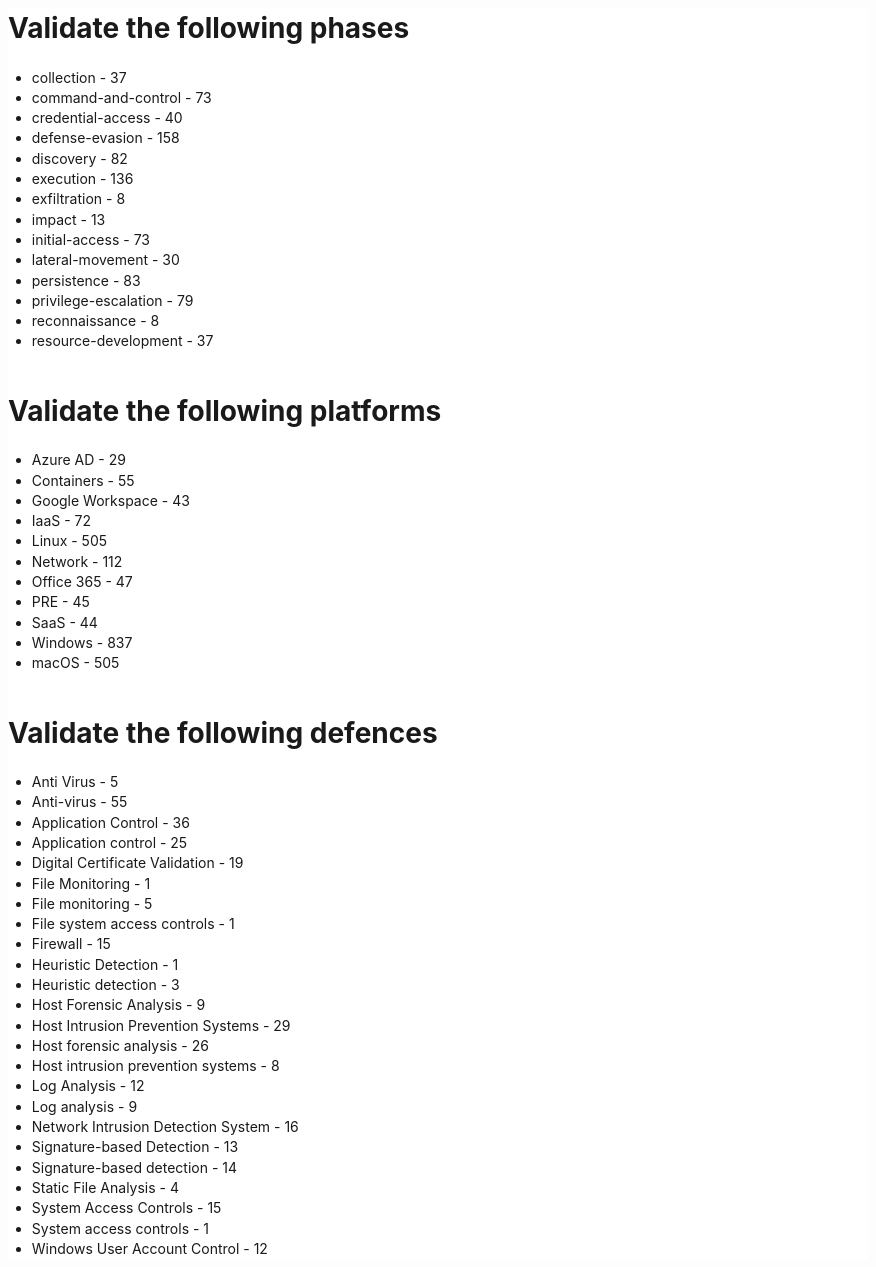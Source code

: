 # Validate the following phases

* collection - 37
* command-and-control - 73
* credential-access - 40
* defense-evasion - 158
* discovery - 82
* execution - 136
* exfiltration - 8
* impact - 13
* initial-access - 73
* lateral-movement - 30
* persistence - 83
* privilege-escalation - 79
* reconnaissance - 8
* resource-development - 37

# Validate the following platforms

* Azure AD - 29
* Containers - 55
* Google Workspace - 43
* IaaS - 72
* Linux - 505
* Network - 112
* Office 365 - 47
* PRE - 45
* SaaS - 44
* Windows - 837
* macOS - 505

# Validate the following defences

* Anti Virus - 5
* Anti-virus - 55
* Application Control - 36
* Application control - 25
* Digital Certificate Validation - 19
* File Monitoring - 1
* File monitoring - 5
* File system access controls - 1
* Firewall - 15
* Heuristic Detection - 1
* Heuristic detection - 3
* Host Forensic Analysis - 9
* Host Intrusion Prevention Systems - 29
* Host forensic analysis - 26
* Host intrusion prevention systems - 8
* Log Analysis - 12
* Log analysis - 9
* Network Intrusion Detection System - 16
* Signature-based Detection - 13
* Signature-based detection - 14
* Static File Analysis - 4
* System Access Controls - 15
* System access controls - 1
* Windows User Account Control - 12
